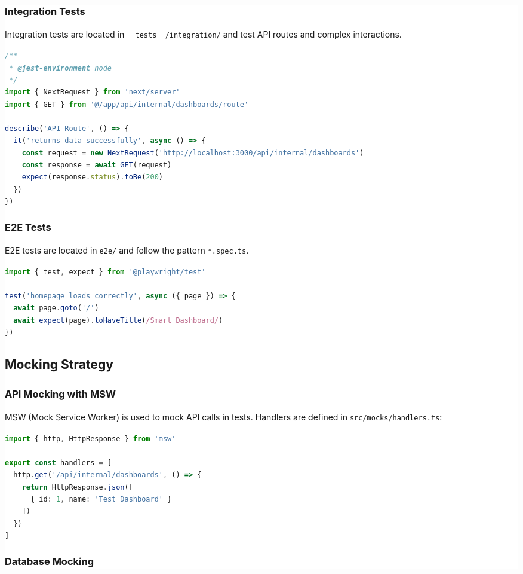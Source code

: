 ### Integration Tests

Integration tests are located in `__tests__/integration/` and test API routes and complex interactions.

```typescript
/**
 * @jest-environment node
 */
import { NextRequest } from 'next/server'
import { GET } from '@/app/api/internal/dashboards/route'

describe('API Route', () => {
  it('returns data successfully', async () => {
    const request = new NextRequest('http://localhost:3000/api/internal/dashboards')
    const response = await GET(request)
    expect(response.status).toBe(200)
  })
})
```

### E2E Tests

E2E tests are located in `e2e/` and follow the pattern `*.spec.ts`.

```typescript
import { test, expect } from '@playwright/test'

test('homepage loads correctly', async ({ page }) => {
  await page.goto('/')
  await expect(page).toHaveTitle(/Smart Dashboard/)
})
```

## Mocking Strategy

### API Mocking with MSW

MSW (Mock Service Worker) is used to mock API calls in tests. Handlers are defined in `src/mocks/handlers.ts`:

```typescript
import { http, HttpResponse } from 'msw'

export const handlers = [
  http.get('/api/internal/dashboards', () => {
    return HttpResponse.json([
      { id: 1, name: 'Test Dashboard' }
    ])
  })
]
```

### Database Mocking
